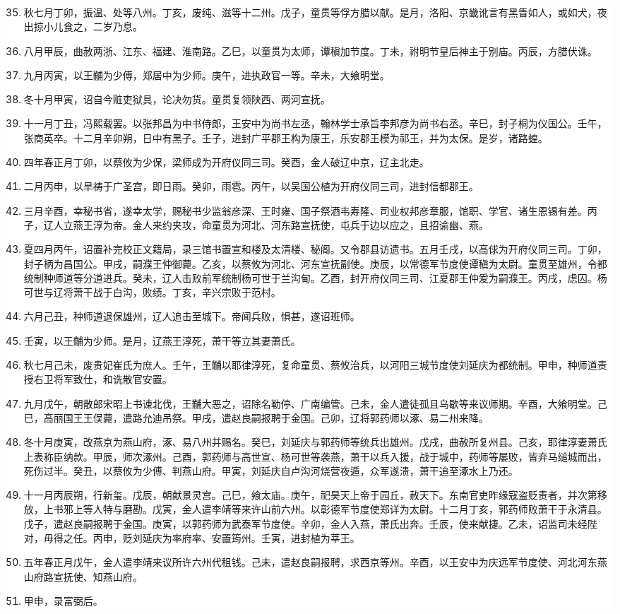 35. <span id="本纪第二十二-徽宗四-35"></span>
秋七月丁卯，振温、处等八州。丁亥，废纯、滋等十二州。戊子，童贯等俘方腊以献。是月，洛阳、京畿讹言有黑眚如人，或如犬，夜出掠小儿食之，二岁乃息。

36. <span id="本纪第二十二-徽宗四-36"></span>
八月甲辰，曲赦两浙、江东、福建、淮南路。乙巳，以童贯为太师，谭稹加节度。丁未，祔明节皇后神主于别庙。丙辰，方腊伏诛。

37. <span id="本纪第二十二-徽宗四-37"></span>
九月丙寅，以王黼为少傅，郑居中为少师。庚午，进执政官一等。辛未，大飨明堂。

38. <span id="本纪第二十二-徽宗四-38"></span>
冬十月甲寅，诏自今赃吏狱具，论决勿货。童贯复领陕西、两河宣抚。

39. <span id="本纪第二十二-徽宗四-39"></span>
十一月丁丑，冯熙载罢。以张邦昌为中书侍郎，王安中为尚书左丞，翰林学士承旨李邦彦为尚书右丞。辛巳，封子桐为仪国公。壬午，张商英卒。十二月辛卯朔，日中有黑子。壬子，进封广平郡王构为康王，乐安郡王模为祁王，并为太保。是岁，诸路蝗。

40. <span id="本纪第二十二-徽宗四-40"></span>
四年春正月丁卯，以蔡攸为少保，梁师成为开府仪同三司。癸酉，金人破辽中京，辽主北走。

41. <span id="本纪第二十二-徽宗四-41"></span>
二月丙申，以旱祷于广圣宫，即日雨。癸卯，雨雹。丙午，以吴国公植为开府仪同三司，进封信都郡王。

42. <span id="本纪第二十二-徽宗四-42"></span>
三月辛酉，幸秘书省，遂幸太学，赐秘书少监翁彦深、王时雍、国子祭酒韦寿隆、司业权邦彦章服，馆职、学官、诸生恩锡有差。丙子，辽人立燕王淳为帝。金人来约夹攻，命童贯为河北、河东路宣抚使，屯兵于边以应之，且招谕幽、燕。

43. <span id="本纪第二十二-徽宗四-43"></span>
夏四月丙午，诏置补完校正文籍局，录三馆书置宣和楼及太清楼、秘阁。又令郡县访遗书。五月壬戌，以高俅为开府仪同三司。丁卯，封子柄为昌国公。甲戌，嗣濮王仲御薨。乙亥，以蔡攸为河北、河东宣抚副使。庚辰，以常德军节度使谭稹为太尉。童贯至雄州，令都统制种师道等分道进兵。癸未，辽人击败前军统制杨可世于兰沟甸。乙酉，封开府仪同三司、江夏郡王仲爰为嗣濮王。丙戌，虑囚。杨可世与辽将萧干战于白沟，败绩。丁亥，辛兴宗败于范村。

44. <span id="本纪第二十二-徽宗四-44"></span>
六月己丑，种师道退保雄州，辽人追击至城下。帝闻兵败，惧甚，遂诏班师。

45. <span id="本纪第二十二-徽宗四-45"></span>
壬寅，以王黼为少师。是月，辽燕王淳死，萧干等立其妻萧氏。

46. <span id="本纪第二十二-徽宗四-46"></span>
秋七月己未，废贵妃崔氏为庶人。壬午，王黼以耶律淳死，复命童贯、蔡攸治兵，以河阳三城节度使刘延庆为都统制。甲申，种师道责授右卫将军致仕，和诜散官安置。

47. <span id="本纪第二十二-徽宗四-47"></span>
九月戊午，朝散郎宋昭上书谏北伐，王黼大恶之，诏除名勒停、广南编管。己未，金人遣徒孤且乌歇等来议师期。辛酉，大飨明堂。己巳，高丽国王王俣薨，遣路允迪吊祭。甲戌，遣赵良嗣报聘于金国。己卯，辽将郭药师以涿、易二州来降。

48. <span id="本纪第二十二-徽宗四-48"></span>
冬十月庚寅，改燕京为燕山府，涿、易八州并赐名。癸巳，刘延庆与郭药师等统兵出雄州。戊戌，曲赦所复州县。己亥，耶律淳妻萧氏上表称臣纳款。甲辰，师次涿州。己酉，郭药师与高世宣、杨可世等袭燕，萧干以兵入援，战于城中，药师等屡败，皆弃马缒城而出，死伤过半。癸丑，以蔡攸为少傅、判燕山府。甲寅，刘延庆自卢沟河烧营夜遁，众军遂溃，萧干追至涿水上乃还。

49. <span id="本纪第二十二-徽宗四-49"></span>
十一月丙辰朔，行新玺。戊辰，朝献景灵宫。己巳，飨太庙。庚午，祀昊天上帝于园丘，赦天下。东南官吏昨缘寇盗贬责者，并次第移放，上书邪上等人特与磨勘。戊寅，金人遣李靖等来许山前六州。以彰德军节度使郑详为太尉。十二月丁亥，郭药师败萧干于永清县。戊子，遣赵良嗣报聘于金国。庚寅，以郭药师为武泰军节度使。辛卯，金人入燕，萧氏出奔。壬辰，使来献捷。乙未，诏监司未经陛对，毋得之任。丙申，贬刘延庆为率府率、安置筠州。壬寅，进封植为莘王。

50. <span id="本纪第二十二-徽宗四-50"></span>
五年春正月戊午，金人遣李靖来议所许六州代租钱。己未，遣赵良嗣报聘，求西京等州。辛酉，以王安中为庆远军节度使、河北河东燕山府路宣抚使、知燕山府。

51. <span id="本纪第二十二-徽宗四-51"></span>
甲申，录富弼后。
